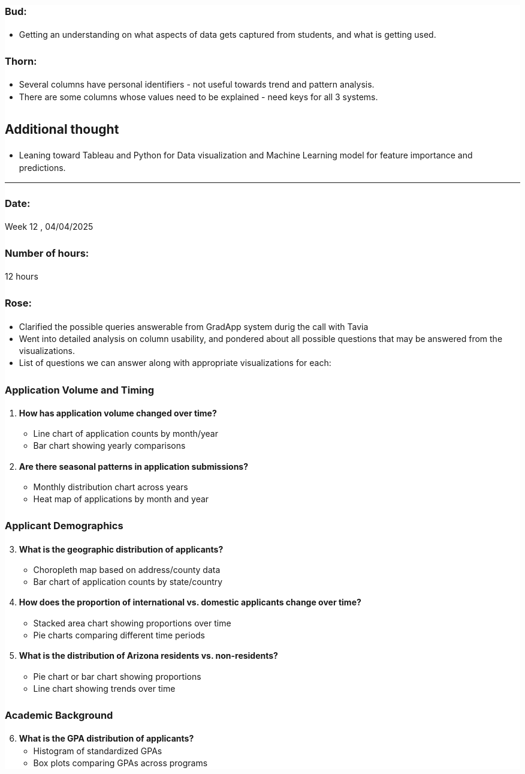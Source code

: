 ### Bud: 
  - Getting an understanding on what aspects of data gets captured from students, and what is getting used.

### Thorn: 
  - Several columns have personal identifiers - not useful towards trend and pattern analysis.
  - There are some columns whose values need to be explained - need keys for all 3 systems.
    
## Additional thought
  - Leaning toward Tableau and Python for Data visualization and Machine Learning model for feature importance and predictions.

---

### Date:
Week 12 ,  04/04/2025

### Number of hours: 
12 hours

### Rose:
  - Clarified the possible queries answerable from GradApp system durig the call with Tavia
  - Went into detailed analysis on column usability, and pondered about all possible questions that may be answered from the visualizations.
  - List of questions we can answer along with appropriate visualizations for each:

### Application Volume and Timing
1. **How has application volume changed over time?**
   - Line chart of application counts by month/year
   - Bar chart showing yearly comparisons

2. **Are there seasonal patterns in application submissions?**
   - Monthly distribution chart across years
   - Heat map of applications by month and year

### Applicant Demographics
3. **What is the geographic distribution of applicants?**
   - Choropleth map based on address/county data
   - Bar chart of application counts by state/country

4. **How does the proportion of international vs. domestic applicants change over time?**
   - Stacked area chart showing proportions over time
   - Pie charts comparing different time periods

5. **What is the distribution of Arizona residents vs. non-residents?**
   - Pie chart or bar chart showing proportions
   - Line chart showing trends over time

### Academic Background
6. **What is the GPA distribution of applicants?**
   - Histogram of standardized GPAs
   - Box plots comparing GPAs across programs

